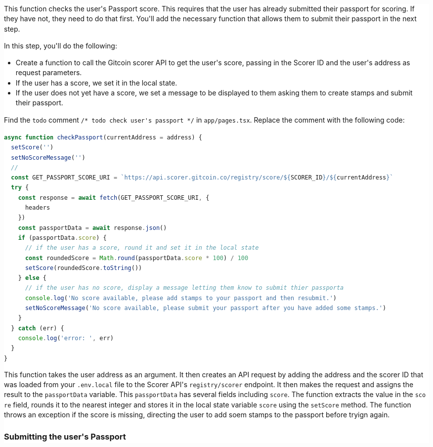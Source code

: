 This function checks the user's Passport score. This requires that the user has already submitted their passport for scoring. If they have not, they need to do that first. You'll add the necessary function that allows them to submit their passport in the next step.

In this step, you'll do the following:

- Create a function to call the Gitcoin scorer API to get the user's score, passing in the Scorer ID and the user's address as request parameters.
- If the user has a score, we set it in the local state.
- If the user does not yet have a score, we set a message to be displayed to them asking them to create stamps and submit their passport.

Find the `todo` comment `/* todo check user's passport */` in `app/pages.tsx`. Replace the comment with the following code:

```js
async function checkPassport(currentAddress = address) {
  setScore('')
  setNoScoreMessage('')
  // 
  const GET_PASSPORT_SCORE_URI = `https://api.scorer.gitcoin.co/registry/score/${SCORER_ID}/${currentAddress}`
  try {
    const response = await fetch(GET_PASSPORT_SCORE_URI, {
      headers
    })
    const passportData = await response.json()
    if (passportData.score) {
      // if the user has a score, round it and set it in the local state
      const roundedScore = Math.round(passportData.score * 100) / 100
      setScore(roundedScore.toString())
    } else {
      // if the user has no score, display a message letting them know to submit thier passporta
      console.log('No score available, please add stamps to your passport and then resubmit.')
      setNoScoreMessage('No score available, please submit your passport after you have added some stamps.')
    }
  } catch (err) {
    console.log('error: ', err)
  }
}
```

This function takes the user address as an argument. It then creates an API request by adding the address and the scorer ID that was loaded from your `.env.local` file to the Scorer API's `registry/scorer` endpoint. It then makes the request and assigns the result to the `passportData` variable. This `passportData` has several fields including `score`. The function extracts the value in the `score` field, rounds it to the nearest integer and stores it in the local state variable `score` using the `setScore` method. The function throws an exception if the score is missing, directing the user to add soem stamps to the passport before tryign again.


### Submitting the user's Passport

